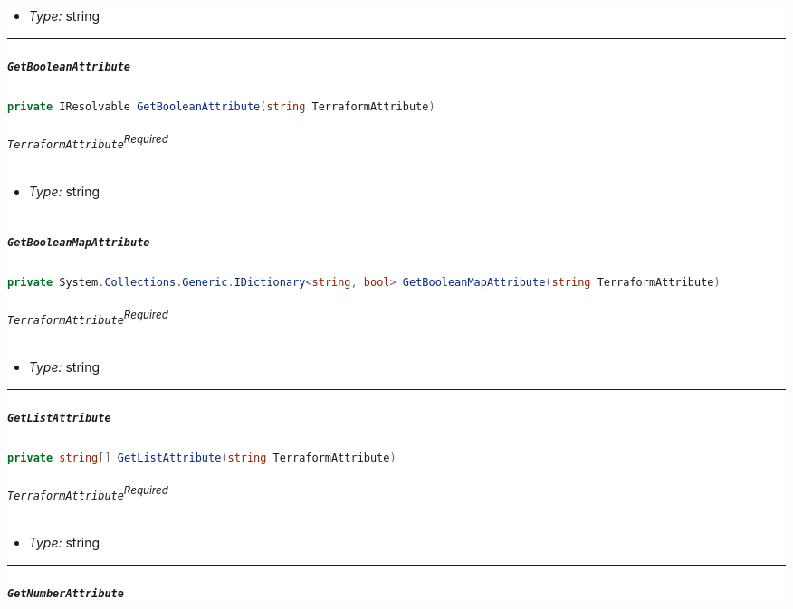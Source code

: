 - *Type:* string

---

##### `GetBooleanAttribute` <a name="GetBooleanAttribute" id="@cdktf/provider-snowflake.procedureJavascript.ProcedureJavascriptArgumentsOutputReference.getBooleanAttribute"></a>

```csharp
private IResolvable GetBooleanAttribute(string TerraformAttribute)
```

###### `TerraformAttribute`<sup>Required</sup> <a name="TerraformAttribute" id="@cdktf/provider-snowflake.procedureJavascript.ProcedureJavascriptArgumentsOutputReference.getBooleanAttribute.parameter.terraformAttribute"></a>

- *Type:* string

---

##### `GetBooleanMapAttribute` <a name="GetBooleanMapAttribute" id="@cdktf/provider-snowflake.procedureJavascript.ProcedureJavascriptArgumentsOutputReference.getBooleanMapAttribute"></a>

```csharp
private System.Collections.Generic.IDictionary<string, bool> GetBooleanMapAttribute(string TerraformAttribute)
```

###### `TerraformAttribute`<sup>Required</sup> <a name="TerraformAttribute" id="@cdktf/provider-snowflake.procedureJavascript.ProcedureJavascriptArgumentsOutputReference.getBooleanMapAttribute.parameter.terraformAttribute"></a>

- *Type:* string

---

##### `GetListAttribute` <a name="GetListAttribute" id="@cdktf/provider-snowflake.procedureJavascript.ProcedureJavascriptArgumentsOutputReference.getListAttribute"></a>

```csharp
private string[] GetListAttribute(string TerraformAttribute)
```

###### `TerraformAttribute`<sup>Required</sup> <a name="TerraformAttribute" id="@cdktf/provider-snowflake.procedureJavascript.ProcedureJavascriptArgumentsOutputReference.getListAttribute.parameter.terraformAttribute"></a>

- *Type:* string

---

##### `GetNumberAttribute` <a name="GetNumberAttribute" id="@cdktf/provider-snowflake.procedureJavascript.ProcedureJavascriptArgumentsOutputReference.getNumberAttribute"></a>
